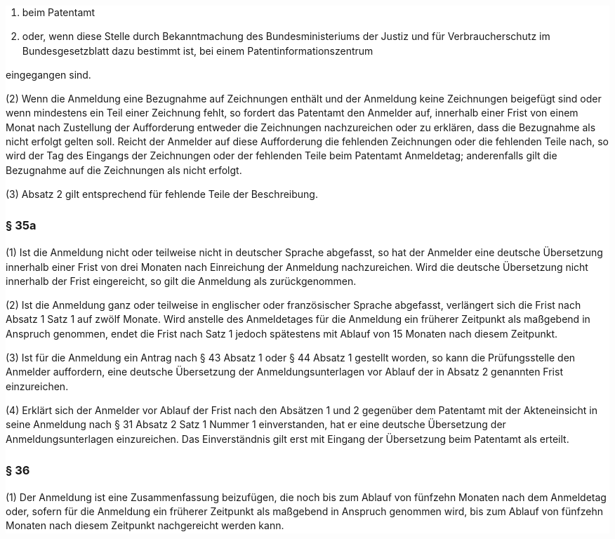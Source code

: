 1.  beim Patentamt


2.  oder, wenn diese Stelle durch Bekanntmachung des Bundesministeriums
    der Justiz und für Verbraucherschutz im Bundesgesetzblatt dazu
    bestimmt ist, bei einem Patentinformationszentrum



eingegangen sind.

(2) Wenn die Anmeldung eine Bezugnahme auf Zeichnungen enthält und der
Anmeldung keine Zeichnungen beigefügt sind oder wenn mindestens ein
Teil einer Zeichnung fehlt, so fordert das Patentamt den Anmelder auf,
innerhalb einer Frist von einem Monat nach Zustellung der Aufforderung
entweder die Zeichnungen nachzureichen oder zu erklären, dass die
Bezugnahme als nicht erfolgt gelten soll. Reicht der Anmelder auf
diese Aufforderung die fehlenden Zeichnungen oder die fehlenden Teile
nach, so wird der Tag des Eingangs der Zeichnungen oder der fehlenden
Teile beim Patentamt Anmeldetag; anderenfalls gilt die Bezugnahme auf
die Zeichnungen als nicht erfolgt.

(3) Absatz 2 gilt entsprechend für fehlende Teile der Beschreibung.


### § 35a

(1) Ist die Anmeldung nicht oder teilweise nicht in deutscher Sprache
abgefasst, so hat der Anmelder eine deutsche Übersetzung innerhalb
einer Frist von drei Monaten nach Einreichung der Anmeldung
nachzureichen. Wird die deutsche Übersetzung nicht innerhalb der Frist
eingereicht, so gilt die Anmeldung als zurückgenommen.

(2) Ist die Anmeldung ganz oder teilweise in englischer oder
französischer Sprache abgefasst, verlängert sich die Frist nach Absatz
1 Satz 1 auf zwölf Monate. Wird anstelle des Anmeldetages für die
Anmeldung ein früherer Zeitpunkt als maßgebend in Anspruch genommen,
endet die Frist nach Satz 1 jedoch spätestens mit Ablauf von 15
Monaten nach diesem Zeitpunkt.

(3) Ist für die Anmeldung ein Antrag nach § 43 Absatz 1 oder § 44
Absatz 1 gestellt worden, so kann die Prüfungsstelle den Anmelder
auffordern, eine deutsche Übersetzung der Anmeldungsunterlagen vor
Ablauf der in Absatz 2 genannten Frist einzureichen.

(4) Erklärt sich der Anmelder vor Ablauf der Frist nach den Absätzen 1
und 2 gegenüber dem Patentamt mit der Akteneinsicht in seine Anmeldung
nach § 31 Absatz 2 Satz 1 Nummer 1 einverstanden, hat er eine deutsche
Übersetzung der Anmeldungsunterlagen einzureichen. Das Einverständnis
gilt erst mit Eingang der Übersetzung beim Patentamt als erteilt.


### § 36

(1) Der Anmeldung ist eine Zusammenfassung beizufügen, die noch bis
zum Ablauf von fünfzehn Monaten nach dem Anmeldetag oder, sofern für
die Anmeldung ein früherer Zeitpunkt als maßgebend in Anspruch
genommen wird, bis zum Ablauf von fünfzehn Monaten nach diesem
Zeitpunkt nachgereicht werden kann.

